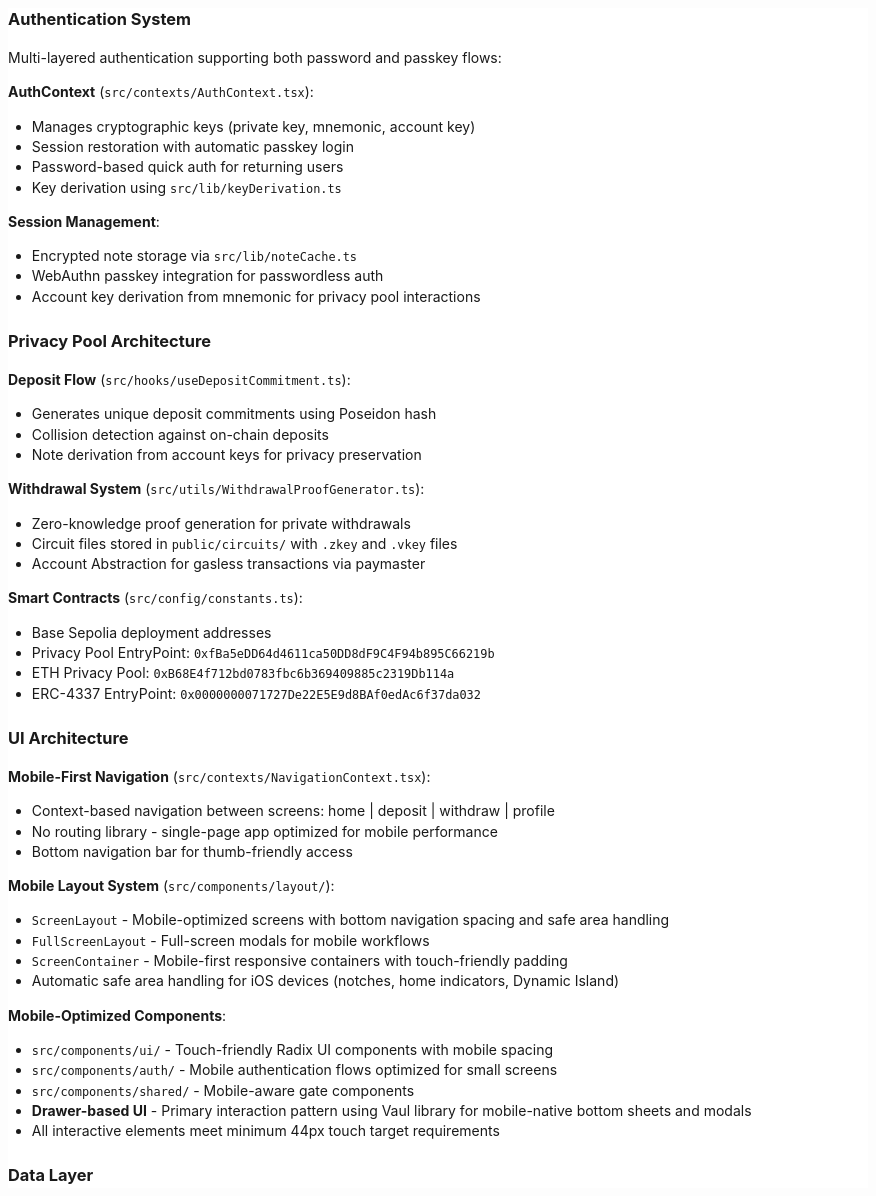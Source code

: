 ### Authentication System
Multi-layered authentication supporting both password and passkey flows:

**AuthContext** (`src/contexts/AuthContext.tsx`):
- Manages cryptographic keys (private key, mnemonic, account key)
- Session restoration with automatic passkey login
- Password-based quick auth for returning users
- Key derivation using `src/lib/keyDerivation.ts`

**Session Management**:
- Encrypted note storage via `src/lib/noteCache.ts`
- WebAuthn passkey integration for passwordless auth
- Account key derivation from mnemonic for privacy pool interactions

### Privacy Pool Architecture

**Deposit Flow** (`src/hooks/useDepositCommitment.ts`):
- Generates unique deposit commitments using Poseidon hash
- Collision detection against on-chain deposits
- Note derivation from account keys for privacy preservation

**Withdrawal System** (`src/utils/WithdrawalProofGenerator.ts`):
- Zero-knowledge proof generation for private withdrawals
- Circuit files stored in `public/circuits/` with `.zkey` and `.vkey` files
- Account Abstraction for gasless transactions via paymaster

**Smart Contracts** (`src/config/constants.ts`):
- Base Sepolia deployment addresses
- Privacy Pool EntryPoint: `0xfBa5eDD64d4611ca50DD8dF9C4F94b895C66219b`
- ETH Privacy Pool: `0xB68E4f712bd0783fbc6b369409885c2319Db114a`
- ERC-4337 EntryPoint: `0x0000000071727De22E5E9d8BAf0edAc6f37da032`

### UI Architecture

**Mobile-First Navigation** (`src/contexts/NavigationContext.tsx`):
- Context-based navigation between screens: home | deposit | withdraw | profile
- No routing library - single-page app optimized for mobile performance
- Bottom navigation bar for thumb-friendly access

**Mobile Layout System** (`src/components/layout/`):
- `ScreenLayout` - Mobile-optimized screens with bottom navigation spacing and safe area handling
- `FullScreenLayout` - Full-screen modals for mobile workflows
- `ScreenContainer` - Mobile-first responsive containers with touch-friendly padding
- Automatic safe area handling for iOS devices (notches, home indicators, Dynamic Island)

**Mobile-Optimized Components**:
- `src/components/ui/` - Touch-friendly Radix UI components with mobile spacing
- `src/components/auth/` - Mobile authentication flows optimized for small screens
- `src/components/shared/` - Mobile-aware gate components
- **Drawer-based UI** - Primary interaction pattern using Vaul library for mobile-native bottom sheets and modals
- All interactive elements meet minimum 44px touch target requirements

### Data Layer
